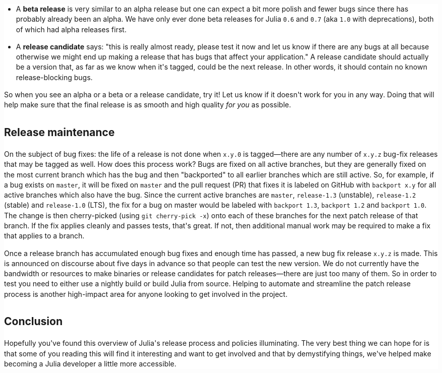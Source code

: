 - A **beta release** is very similar to an alpha release but one can expect a bit more polish and fewer bugs since there has probably already been an alpha. We have only ever done beta releases for Julia `0.6` and `0.7` (aka `1.0` with deprecations), both of which had alpha releases first.

- A **release candidate** says: "this is really almost ready, please test it now and let us know if there are any bugs at all because otherwise we might end up making a release that has bugs that affect your application." A release candidate should actually be a version that, as far as we know when it's tagged, could be the next release. In other words, it should contain no known release-blocking bugs.

So when you see an alpha or a beta or a release candidate, try it! Let us know if it doesn't work for you in any way. Doing that will help make sure that the final release is as smooth and high quality _for you_ as possible.

## Release maintenance

On the subject of bug fixes: the life of a release is not done when `x.y.0` is tagged—there are any number of `x.y.z` bug-fix releases that may be tagged as well. How does this process work? Bugs are fixed on all active branches, but they are generally fixed on the most current branch which has the bug and then "backported" to all earlier branches which are still active. So, for example, if a bug exists on `master`, it will be fixed on `master` and the pull request (PR) that fixes it is labeled on GitHub with `backport x.y` for all active branches which also have the bug. Since the current active branches are `master`, `release-1.3` (unstable), `release-1.2` (stable) and `release-1.0` (LTS), the fix for a bug on master would be labeled with `backport 1.3`, `backport 1.2` and `backport 1.0`. The change is then cherry-picked (using `git cherry-pick -x`) onto each of these branches for the next patch release of that branch. If the fix applies cleanly and passes tests, that's great. If not, then additional manual work may be required to make a fix that applies to a branch.

Once a release branch has accumulated enough bug fixes and enough time has passed, a new bug fix release `x.y.z` is made. This is announced on discourse about five days in advance so that people can test the new version. We do not currently have the bandwidth or resources to make binaries or release candidates for patch releases—there are just too many of them. So in order to test you need to either use a nightly build or build Julia from source. Helping to automate and streamline the patch release process is another high-impact area for anyone looking to get involved in the project.

## Conclusion

Hopefully you've found this overview of Julia's release process and policies illuminating. The very best thing we can hope for is that some of you reading this will find it interesting and want to get involved and that by demystifying things, we've helped make becoming a Julia developer a little more accessible.


[^1]: [PkgEval](https://github.com/JuliaCI/NewPkgEval.jl) is a tool for running the test suites of all Julia packages, which helps us make sure that we haven't inadvertently broken anything. Each failure is examined when a release is made: we verify that the failure isn't due to a violation of SemVer and try to make pull requests to fix packages, regardless of the cause of the failure.
